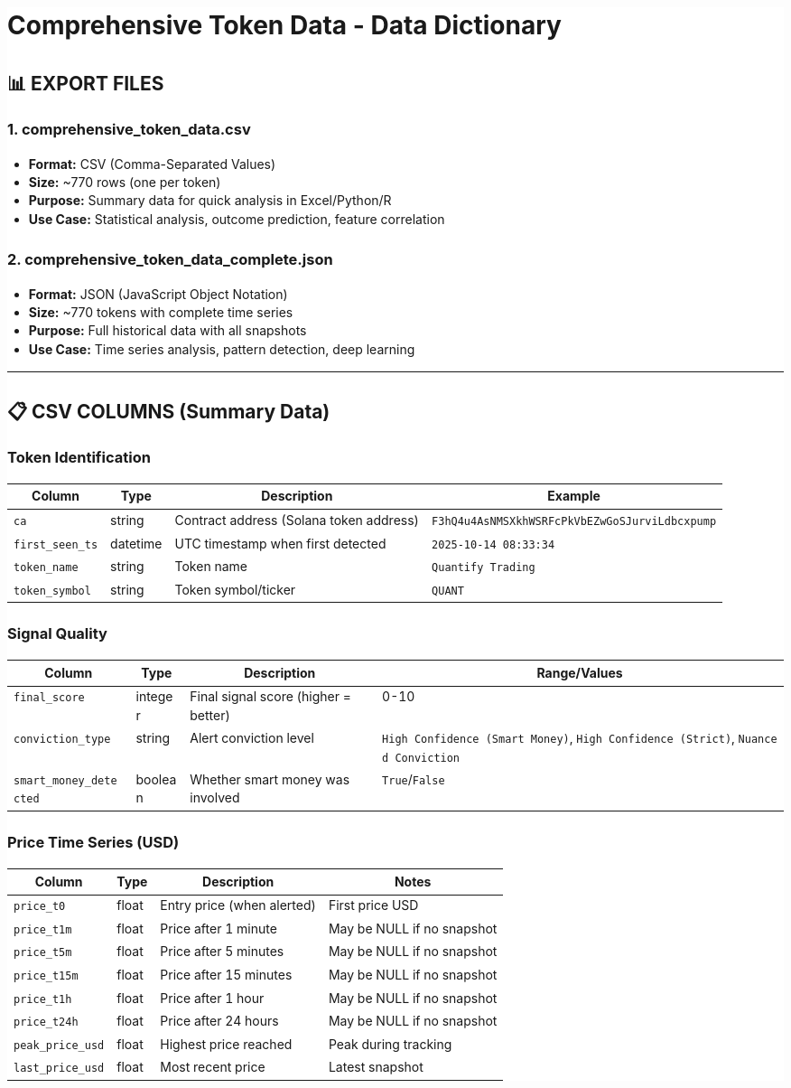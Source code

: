 # Comprehensive Token Data - Data Dictionary

## 📊 **EXPORT FILES**

### **1. comprehensive_token_data.csv**
- **Format:** CSV (Comma-Separated Values)
- **Size:** ~770 rows (one per token)
- **Purpose:** Summary data for quick analysis in Excel/Python/R
- **Use Case:** Statistical analysis, outcome prediction, feature correlation

### **2. comprehensive_token_data_complete.json**
- **Format:** JSON (JavaScript Object Notation)
- **Size:** ~770 tokens with complete time series
- **Purpose:** Full historical data with all snapshots
- **Use Case:** Time series analysis, pattern detection, deep learning

---

## 📋 **CSV COLUMNS (Summary Data)**

### **Token Identification**

| Column | Type | Description | Example |
|--------|------|-------------|---------|
| `ca` | string | Contract address (Solana token address) | `F3hQ4u4AsNMSXkhWSRFcPkVbEZwGoSJurviLdbcxpump` |
| `first_seen_ts` | datetime | UTC timestamp when first detected | `2025-10-14 08:33:34` |
| `token_name` | string | Token name | `Quantify Trading` |
| `token_symbol` | string | Token symbol/ticker | `QUANT` |

### **Signal Quality**

| Column | Type | Description | Range/Values |
|--------|------|-------------|--------------|
| `final_score` | integer | Final signal score (higher = better) | 0-10 |
| `conviction_type` | string | Alert conviction level | `High Confidence (Smart Money)`, `High Confidence (Strict)`, `Nuanced Conviction` |
| `smart_money_detected` | boolean | Whether smart money was involved | `True`/`False` |

### **Price Time Series (USD)**

| Column | Type | Description | Notes |
|--------|------|-------------|-------|
| `price_t0` | float | Entry price (when alerted) | First price USD |
| `price_t1m` | float | Price after 1 minute | May be NULL if no snapshot |
| `price_t5m` | float | Price after 5 minutes | May be NULL if no snapshot |
| `price_t15m` | float | Price after 15 minutes | May be NULL if no snapshot |
| `price_t1h` | float | Price after 1 hour | May be NULL if no snapshot |
| `price_t24h` | float | Price after 24 hours | May be NULL if no snapshot |
| `peak_price_usd` | float | Highest price reached | Peak during tracking |
| `last_price_usd` | float | Most recent price | Latest snapshot |
